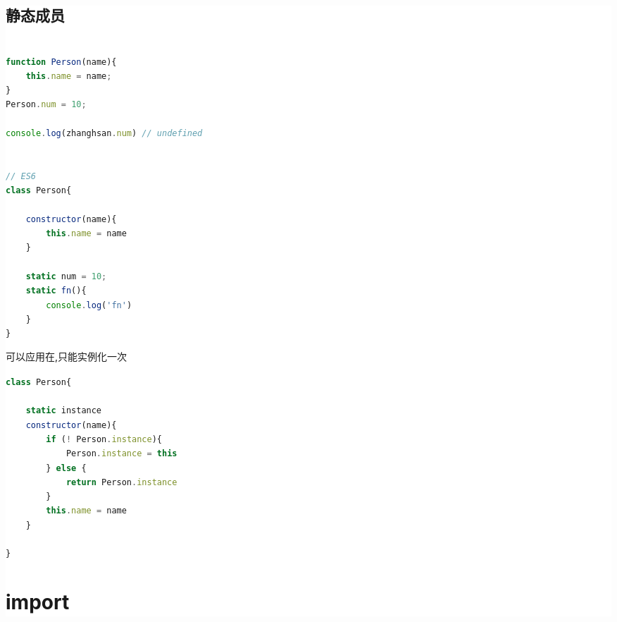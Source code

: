 ```js
```

## 静态成员

```js

function Person(name){
    this.name = name;
}
Person.num = 10;

console.log(zhanghsan.num) // undefined


// ES6
class Person{

	constructor(name){
		this.name = name
	}

	static num = 10;
	static fn(){
		console.log('fn')
	}
}

```

可以应用在,只能实例化一次


```js
class Person{

	static instance
	constructor(name){
		if (! Person.instance){
			Person.instance = this
		} else {
			return Person.instance
		}
		this.name = name
	}

}

```


# import
